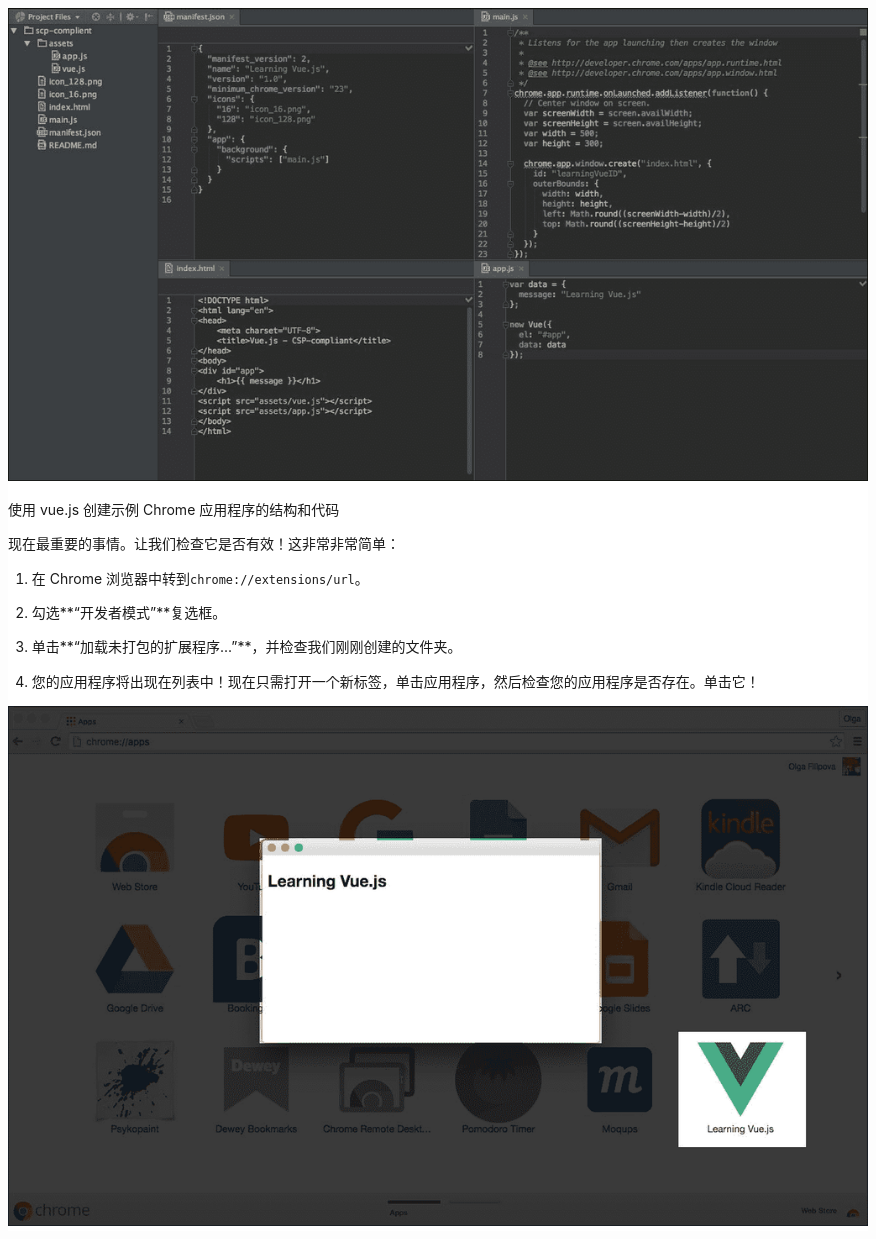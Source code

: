 ![CSP-compliant](img/image00251.jpeg)

使用 vue.js 创建示例 Chrome 应用程序的结构和代码

现在最重要的事情。让我们检查它是否有效！这非常非常简单：

1.  在 Chrome 浏览器中转到`chrome://extensions/url`。

1.  勾选**“开发者模式”**复选框。

1.  单击**“加载未打包的扩展程序...”**，并检查我们刚刚创建的文件夹。

1.  您的应用程序将出现在列表中！现在只需打开一个新标签，单击应用程序，然后检查您的应用程序是否存在。单击它！

![CSP-compliant](img/image00252.jpeg)
